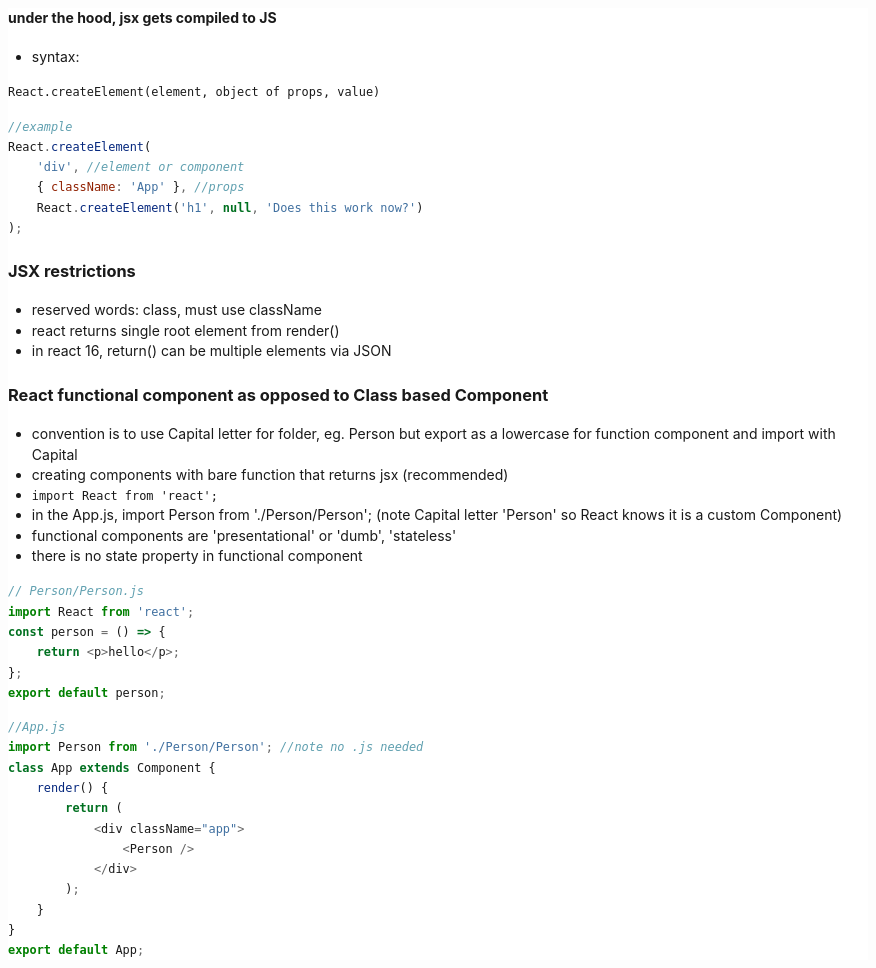 #### under the hood, jsx gets compiled to JS

- syntax:

```
React.createElement(element, object of props, value)
```

```js
//example
React.createElement(
	'div', //element or component
	{ className: 'App' }, //props
	React.createElement('h1', null, 'Does this work now?')
);
```

### JSX restrictions

- reserved words: class, must use className
- react returns single root element from render()
- in react 16, return() can be multiple elements via JSON

### React functional component as opposed to Class based Component

- convention is to use Capital letter for folder, eg. Person but export as a lowercase for function component and import with Capital
- creating components with bare function that returns jsx (recommended)
- `import React from 'react';`
- in the App.js, import Person from './Person/Person'; (note Capital letter 'Person' so React knows it is a custom Component)
- functional components are 'presentational' or 'dumb', 'stateless'
- there is no state property in functional component



```js
// Person/Person.js
import React from 'react';
const person = () => {
	return <p>hello</p>;
};
export default person;
```

```js
//App.js
import Person from './Person/Person'; //note no .js needed
class App extends Component {
	render() {
		return (
			<div className="app">
				<Person />
			</div>
		);
	}
}
export default App;
```
